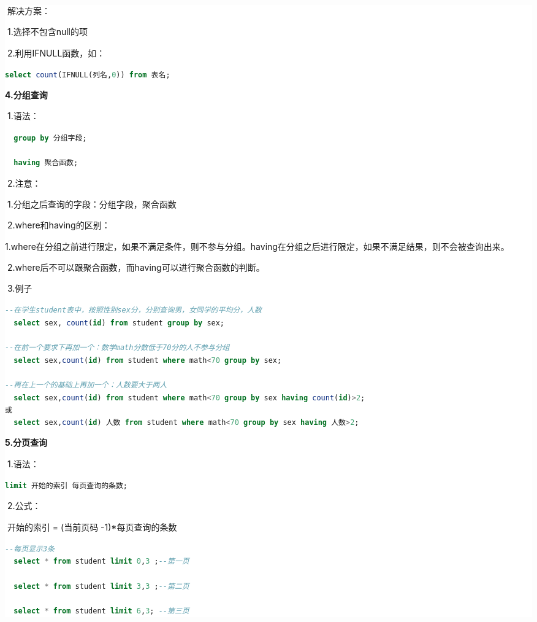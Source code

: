   ​				解决方案：

  ​						1.选择不包含null的项

  ​						2.利用IFNULL函数，如：

  ```SQL
  select count(IFNULL(列名,0)) from 表名;
  ```

  

  **4.分组查询**

  ​		1.语法：

  ```SQL
  	group by 分组字段;
  	
  	having 聚合函数;
  ```

  ​		2.注意：

  ​			1.分组之后查询的字段：分组字段，聚合函数

  ​			2.where和having的区别：

  ​					1.where在分组之前进行限定，如果不满足条件，则不参与分组。having在分组之后进行限定，如果不满足结果，则不会被查询出来。

  ​					2.where后不可以跟聚合函数，而having可以进行聚合函数的判断。

  ​		3.例子	

  ```SQL
  --在学生student表中，按照性别sex分，分别查询男，女同学的平均分，人数
  	select sex, count(id) from student group by sex;
  
  --在前一个要求下再加一个：数学math分数低于70分的人不参与分组
  	select sex,count(id) from student where math<70 group by sex;
  
  --再在上一个的基础上再加一个：人数要大于两人
  	select sex,count(id) from student where math<70 group by sex having count(id)>2;
  或
  	select sex,count(id) 人数 from student where math<70 group by sex having 人数>2;
  ```

  

  **5.分页查询**

  ​		1.语法：

  ```SQL
  limit 开始的索引 每页查询的条数;
  ```

  ​		2.公式：

  ​				开始的索引 = (当前页码 -1)*每页查询的条数

  

  ```SQL
  --每页显示3条
  	select * from student limit 0,3 ;--第一页
  
  	select * from student limit 3,3 ;--第二页
  
  	select * from student limit 6,3; --第三页
  ```
